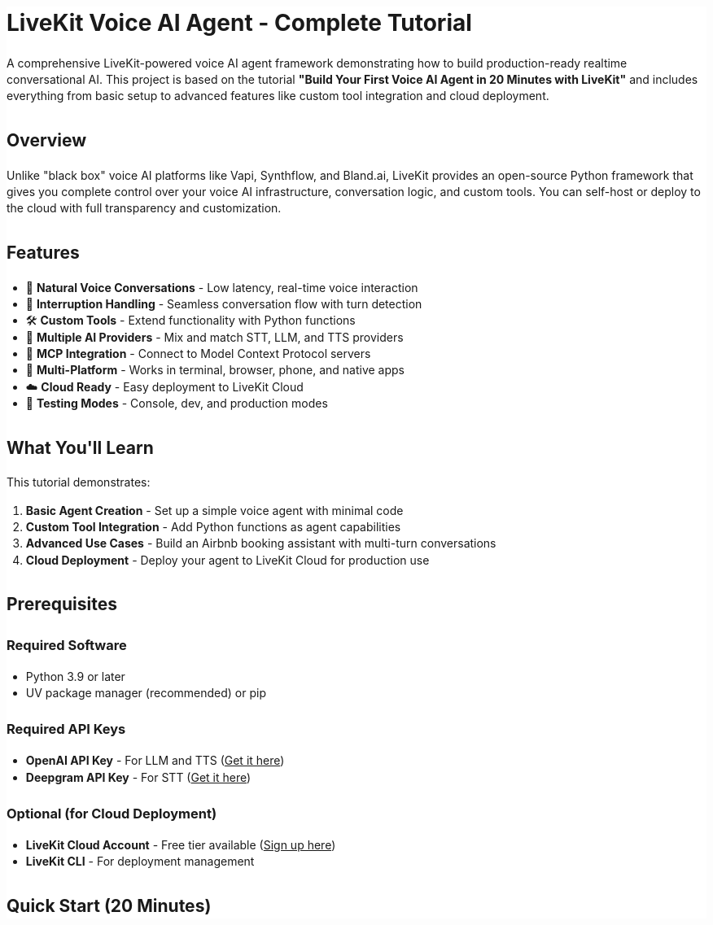 # LiveKit Voice AI Agent - Complete Tutorial

A comprehensive LiveKit-powered voice AI agent framework demonstrating how to build production-ready realtime conversational AI. This project is based on the tutorial **"Build Your First Voice AI Agent in 20 Minutes with LiveKit"** and includes everything from basic setup to advanced features like custom tool integration and cloud deployment.

## Overview

Unlike "black box" voice AI platforms like Vapi, Synthflow, and Bland.ai, LiveKit provides an open-source Python framework that gives you complete control over your voice AI infrastructure, conversation logic, and custom tools. You can self-host or deploy to the cloud with full transparency and customization.

## Features

- 🎤 **Natural Voice Conversations** - Low latency, real-time voice interaction
- 🔄 **Interruption Handling** - Seamless conversation flow with turn detection
- 🛠️ **Custom Tools** - Extend functionality with Python functions
- 🎯 **Multiple AI Providers** - Mix and match STT, LLM, and TTS providers
- 🔌 **MCP Integration** - Connect to Model Context Protocol servers
- 📱 **Multi-Platform** - Works in terminal, browser, phone, and native apps
- ☁️ **Cloud Ready** - Easy deployment to LiveKit Cloud
- 🧪 **Testing Modes** - Console, dev, and production modes

## What You'll Learn

This tutorial demonstrates:

1. **Basic Agent Creation** - Set up a simple voice agent with minimal code
2. **Custom Tool Integration** - Add Python functions as agent capabilities
3. **Advanced Use Cases** - Build an Airbnb booking assistant with multi-turn conversations
4. **Cloud Deployment** - Deploy your agent to LiveKit Cloud for production use

## Prerequisites

### Required Software
- Python 3.9 or later
- UV package manager (recommended) or pip

### Required API Keys
- **OpenAI API Key** - For LLM and TTS ([Get it here](https://platform.openai.com/api-keys))
- **Deepgram API Key** - For STT ([Get it here](https://console.deepgram.com/))

### Optional (for Cloud Deployment)
- **LiveKit Cloud Account** - Free tier available ([Sign up here](https://cloud.livekit.io/))
- **LiveKit CLI** - For deployment management

## Quick Start (20 Minutes)

